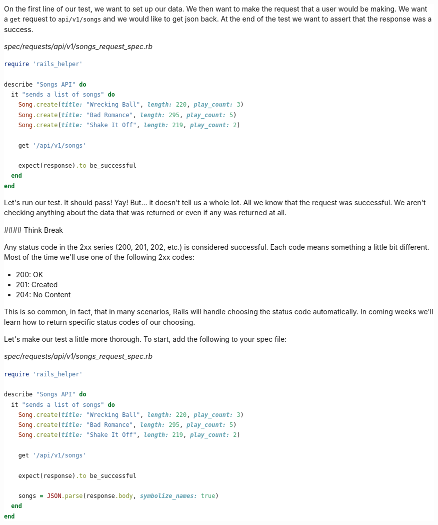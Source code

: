 On the first line of our test, we want to set up our data. We then want to make the request that a user would be making. We want a `get` request to `api/v1/songs` and we would like to get json back. At the end of the test we want to assert that the response was a success.

*spec/requests/api/v1/songs_request_spec.rb*

```ruby
require 'rails_helper'

describe "Songs API" do
  it "sends a list of songs" do
    Song.create(title: "Wrecking Ball", length: 220, play_count: 3)
    Song.create(title: "Bad Romance", length: 295, play_count: 5)
    Song.create(title: "Shake It Off", length: 219, play_count: 2)

    get '/api/v1/songs'

    expect(response).to be_successful
  end
end
```
Let's run our test. It should pass! Yay! But... it doesn't tell us a whole lot. All we know that the request was successful. We aren't checking anything about the data that was returned or even if any was returned at all.

<section class="call-to-action">
#### Think Break

Any status code in the 2xx series (200, 201, 202, etc.) is considered successful. Each code means something a little bit different. Most of the time we'll use one of the following 2xx codes:
- 200: OK
- 201: Created
- 204: No Content

This is so common, in fact, that in many scenarios, Rails will handle choosing the status code automatically. In coming weeks we'll learn how to return specific status codes of our choosing.
</section>

Let's make our test a little more thorough. To start, add the following to your spec file:

*spec/requests/api/v1/songs_request_spec.rb*

```ruby
require 'rails_helper'

describe "Songs API" do
  it "sends a list of songs" do
    Song.create(title: "Wrecking Ball", length: 220, play_count: 3)
    Song.create(title: "Bad Romance", length: 295, play_count: 5)
    Song.create(title: "Shake It Off", length: 219, play_count: 2)

    get '/api/v1/songs'

    expect(response).to be_successful

    songs = JSON.parse(response.body, symbolize_names: true)
  end
end
```
